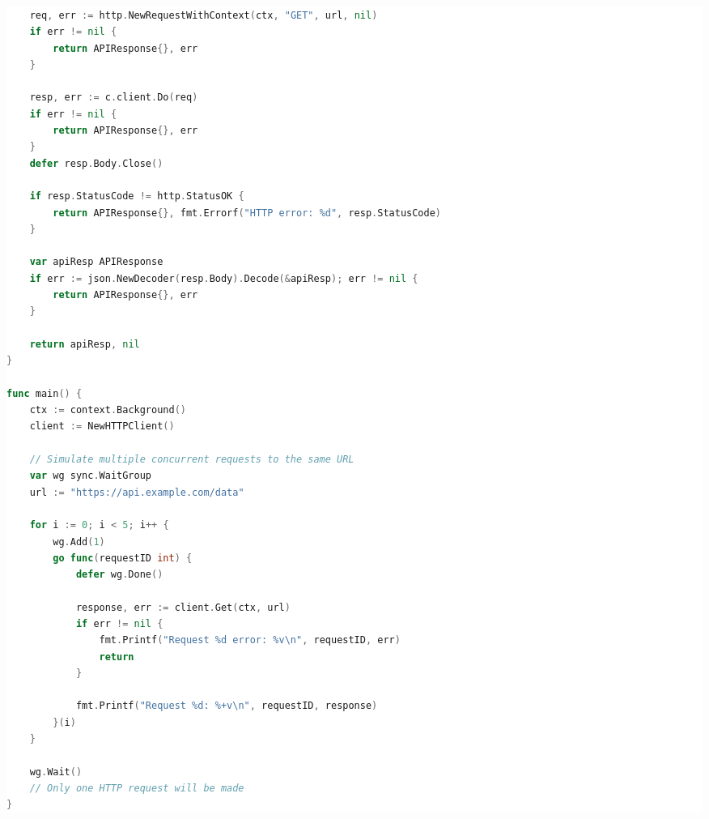 ```go
    req, err := http.NewRequestWithContext(ctx, "GET", url, nil)
    if err != nil {
        return APIResponse{}, err
    }
    
    resp, err := c.client.Do(req)
    if err != nil {
        return APIResponse{}, err
    }
    defer resp.Body.Close()
    
    if resp.StatusCode != http.StatusOK {
        return APIResponse{}, fmt.Errorf("HTTP error: %d", resp.StatusCode)
    }
    
    var apiResp APIResponse
    if err := json.NewDecoder(resp.Body).Decode(&apiResp); err != nil {
        return APIResponse{}, err
    }
    
    return apiResp, nil
}

func main() {
    ctx := context.Background()
    client := NewHTTPClient()
    
    // Simulate multiple concurrent requests to the same URL
    var wg sync.WaitGroup
    url := "https://api.example.com/data"
    
    for i := 0; i < 5; i++ {
        wg.Add(1)
        go func(requestID int) {
            defer wg.Done()
            
            response, err := client.Get(ctx, url)
            if err != nil {
                fmt.Printf("Request %d error: %v\n", requestID, err)
                return
            }
            
            fmt.Printf("Request %d: %+v\n", requestID, response)
        }(i)
    }
    
    wg.Wait()
    // Only one HTTP request will be made
}
```
